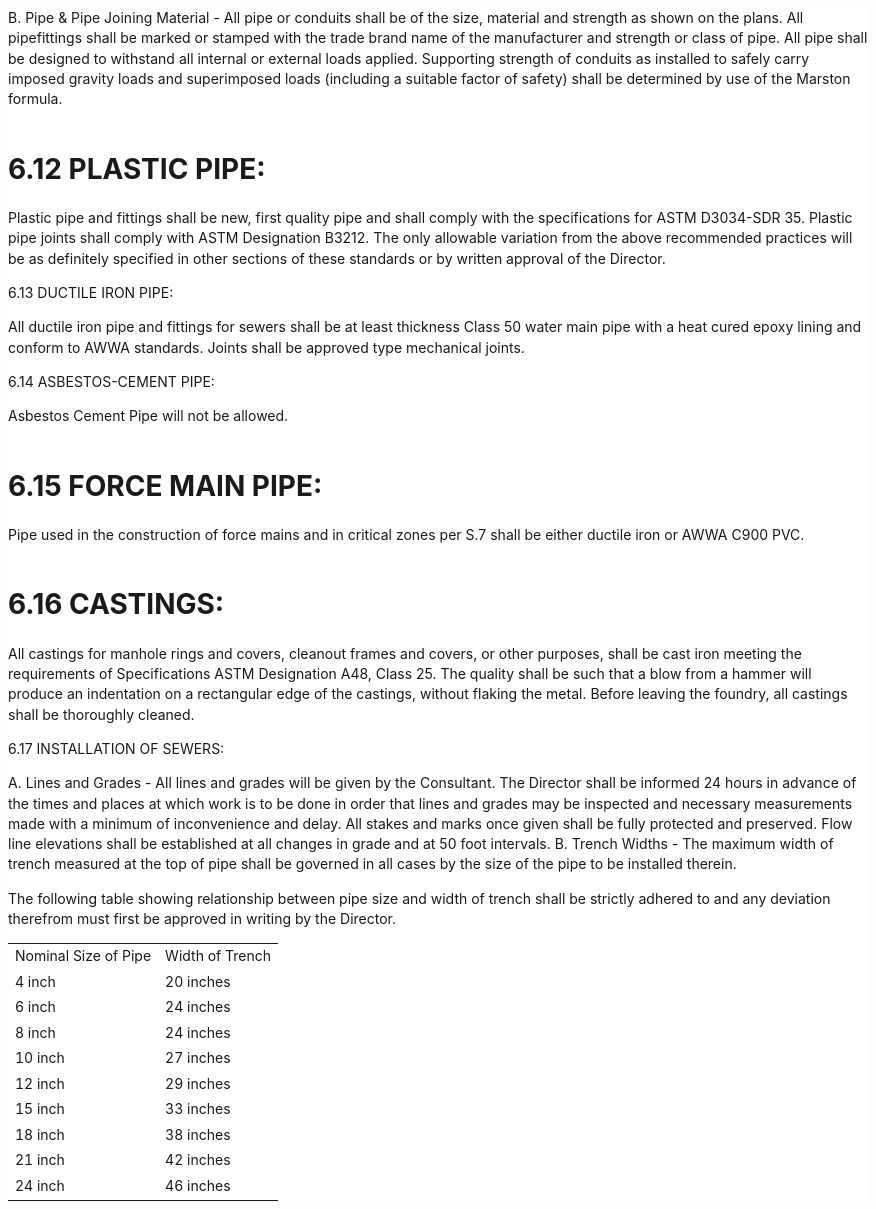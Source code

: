 B. Pipe & Pipe Joining Material - All pipe or conduits shall be of the size, material and strength as shown on the plans. All pipefittings shall be marked or stamped with the trade brand name of the manufacturer and strength or class of pipe. All pipe shall be designed to withstand all internal or external loads applied. Supporting strength of conduits as installed to safely carry imposed gravity loads and superimposed loads (including a suitable factor of safety) shall be determined by use of the Marston formula.  

# 6.12 PLASTIC PIPE:  

Plastic pipe and fittings shall be new, first quality pipe and shall comply with the specifications for ASTM D3034-SDR 35. Plastic pipe joints shall comply with ASTM Designation B3212. The only allowable variation from the above recommended practices will be as definitely specified in other sections of these standards or by written approval of the Director.  

6.13 DUCTILE IRON PIPE:  

All ductile iron pipe and fittings for sewers shall be at least thickness Class 50 water main pipe with a heat cured epoxy lining and conform to AWWA standards. Joints shall be approved type mechanical joints.  

6.14 ASBESTOS-CEMENT PIPE:  

Asbestos Cement Pipe will not be allowed.  

# 6.15 FORCE MAIN PIPE:  

Pipe used in the construction of force mains and in critical zones per S.7 shall be either ductile iron or AWWA C900 PVC.  

# 6.16 CASTINGS:  

All castings for manhole rings and covers, cleanout frames and covers, or other purposes, shall be cast iron meeting the requirements of Specifications ASTM Designation A48, Class 25. The quality shall be such that a blow from a hammer will produce an indentation on a rectangular edge of the castings, without flaking the metal. Before leaving the foundry, all castings shall be thoroughly cleaned.  

6.17 INSTALLATION OF SEWERS:  

A. Lines and Grades - All lines and grades will be given by the Consultant. The Director shall be informed 24 hours in advance of the times and places at which work is to be done in order that lines and grades may be inspected and necessary measurements made with a minimum of inconvenience and delay. All stakes and marks once given shall be fully protected and preserved. Flow line elevations shall be established at all changes in grade and at 50 foot intervals. B. Trench Widths - The maximum width of trench measured at the top of pipe shall be governed in all cases by the size of the pipe to be installed therein.  

The following table showing relationship between pipe size and width of trench shall be strictly adhered to and any deviation therefrom must first be approved in writing by the Director.  

<html><body><table><tr><td>Nominal Size of Pipe</td><td>Width of Trench</td></tr><tr><td>4 inch</td><td>20 inches</td></tr><tr><td>6 inch</td><td>24 inches</td></tr><tr><td>8 inch</td><td>24 inches</td></tr><tr><td>10 inch</td><td>27 inches</td></tr><tr><td>12 inch</td><td>29 inches</td></tr><tr><td>15 inch</td><td>33 inches</td></tr><tr><td>18 inch</td><td>38 inches</td></tr><tr><td>21 inch</td><td>42 inches</td></tr><tr><td>24 inch</td><td>46 inches</td></tr></table></body></html>  
